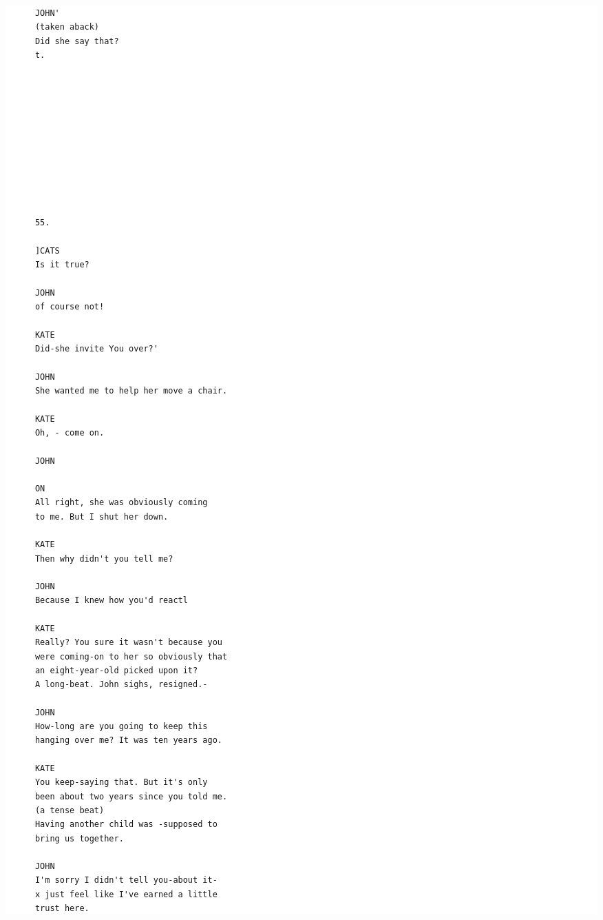           JOHN'
          (taken aback)
          Did she say that?
          t.

           

          

          

          

          

          55.

          ]CATS
          Is it true?

          JOHN
          of course not!

          KATE
          Did-she invite You over?'

          JOHN
          She wanted me to help her move a chair.

          KATE
          Oh, - come on.

          JOHN

          ON
          All right, she was obviously coming
          to me. But I shut her down.

          KATE
          Then why didn't you tell me?

          JOHN
          Because I knew how you'd reactl

          KATE
          Really? You sure it wasn't because you
          were coming-on to her so obviously that
          an eight-year-old picked upon it?
          A long-beat. John sighs, resigned.-

          JOHN
          How-long are you going to keep this
          hanging over me? It was ten years ago.

          KATE
          You keep-saying that. But it's only
          been about two years since you told me.
          (a tense beat)
          Having another child was -supposed to
          bring us together.

          JOHN
          I'm sorry I didn't tell you-about it-
          x just feel like I've earned a little
          trust here.
